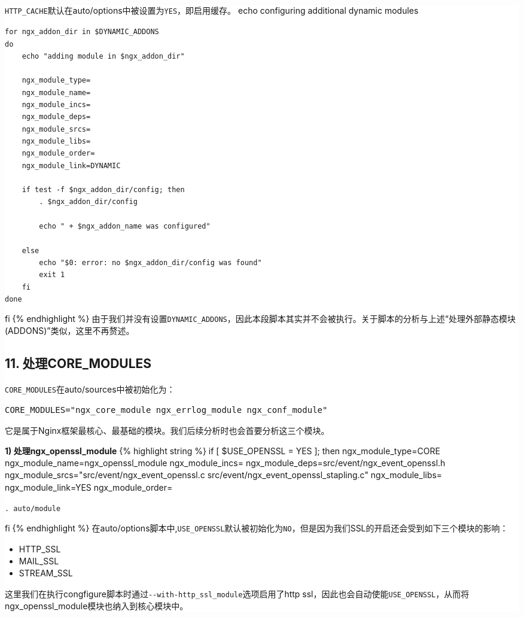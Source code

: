 ```HTTP_CACHE```默认在auto/options中被设置为```YES```，即启用缓存。
    echo configuring additional dynamic modules

    for ngx_addon_dir in $DYNAMIC_ADDONS
    do
        echo "adding module in $ngx_addon_dir"

        ngx_module_type=
        ngx_module_name=
        ngx_module_incs=
        ngx_module_deps=
        ngx_module_srcs=
        ngx_module_libs=
        ngx_module_order=
        ngx_module_link=DYNAMIC

        if test -f $ngx_addon_dir/config; then
            . $ngx_addon_dir/config

            echo " + $ngx_addon_name was configured"

        else
            echo "$0: error: no $ngx_addon_dir/config was found"
            exit 1
        fi
    done
fi
{% endhighlight %}
由于我们并没有设置```DYNAMIC_ADDONS```，因此本段脚本其实并不会被执行。关于脚本的分析与上述“处理外部静态模块(ADDONS)”类似，这里不再赘述。

## 11. 处理CORE_MODULES

```CORE_MODULES```在auto/sources中被初始化为：
<pre>
CORE_MODULES="ngx_core_module ngx_errlog_module ngx_conf_module"
</pre>
它是属于Nginx框架最核心、最基础的模块。我们后续分析时也会首要分析这三个模块。

**1) 处理ngx_openssl_module**
{% highlight string %}
if [ $USE_OPENSSL = YES ]; then
    ngx_module_type=CORE
    ngx_module_name=ngx_openssl_module
    ngx_module_incs=
    ngx_module_deps=src/event/ngx_event_openssl.h
    ngx_module_srcs="src/event/ngx_event_openssl.c
                     src/event/ngx_event_openssl_stapling.c"
    ngx_module_libs=
    ngx_module_link=YES
    ngx_module_order=

    . auto/module
fi
{% endhighlight %}
在auto/options脚本中,```USE_OPENSSL```默认被初始化为```NO```，但是因为我们SSL的开启还会受到如下三个模块的影响：

* HTTP_SSL
* MAIL_SSL
* STREAM_SSL

这里我们在执行congfigure脚本时通过```--with-http_ssl_module```选项启用了http ssl，因此也会自动使能```USE_OPENSSL```，从而将ngx_openssl_module模块也纳入到核心模块中。


```